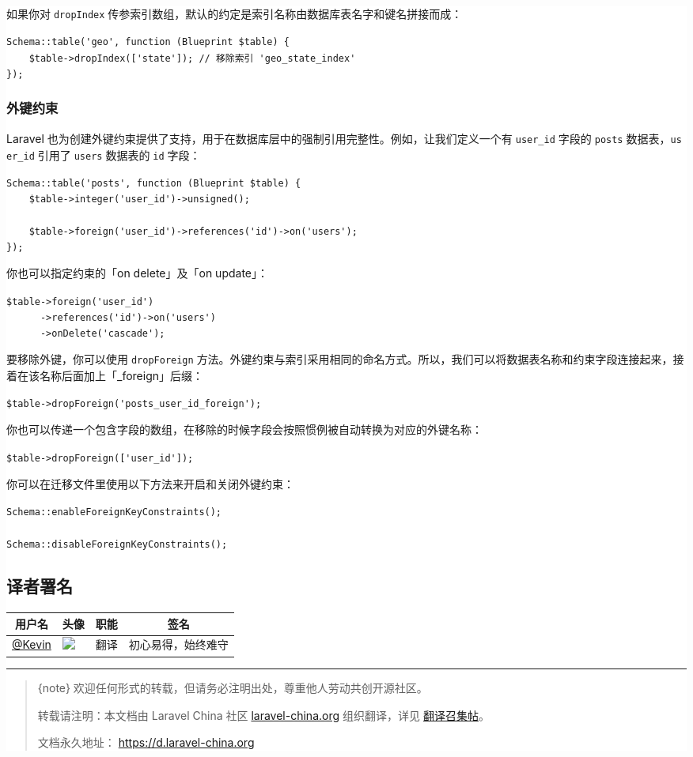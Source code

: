 如果你对 `dropIndex` 传参索引数组，默认的约定是索引名称由数据库表名字和键名拼接而成：

    Schema::table('geo', function (Blueprint $table) {
        $table->dropIndex(['state']); // 移除索引 'geo_state_index'
    });

<a name="foreign-key-constraints"></a>
### 外键约束

Laravel 也为创建外键约束提供了支持，用于在数据库层中的强制引用完整性。例如，让我们定义一个有 `user_id` 字段的 `posts` 数据表，`user_id` 引用了 `users` 数据表的 `id` 字段：

    Schema::table('posts', function (Blueprint $table) {
        $table->integer('user_id')->unsigned();

        $table->foreign('user_id')->references('id')->on('users');
    });

你也可以指定约束的「on delete」及「on update」：

    $table->foreign('user_id')
          ->references('id')->on('users')
          ->onDelete('cascade');

要移除外键，你可以使用 `dropForeign` 方法。外键约束与索引采用相同的命名方式。所以，我们可以将数据表名称和约束字段连接起来，接着在该名称后面加上「_foreign」后缀：

    $table->dropForeign('posts_user_id_foreign');

你也可以传递一个包含字段的数组，在移除的时候字段会按照惯例被自动转换为对应的外键名称：

    $table->dropForeign(['user_id']);

你可以在迁移文件里使用以下方法来开启和关闭外键约束：

    Schema::enableForeignKeyConstraints();

    Schema::disableForeignKeyConstraints();

## 译者署名
| 用户名 | 头像 | 职能 | 签名 |
|---|---|---|---|
| [@Kevin](https://github.com/hivenkay)  | <img class="avatar-66 rm-style" src="https://dn-phphub.qbox.me/uploads/avatars/14940_1491960022.jpeg?imageView2/1/w/100/h/100">  |  翻译  | 初心易得，始终难守  |



--- 

> {note} 欢迎任何形式的转载，但请务必注明出处，尊重他人劳动共创开源社区。
> 
> 转载请注明：本文档由 Laravel China 社区 [laravel-china.org](https://laravel-china.org) 组织翻译，详见 [翻译召集帖](https://laravel-china.org/topics/5756/laravel-55-document-translation-call-come-and-join-the-translation)。
> 
> 文档永久地址： https://d.laravel-china.org
